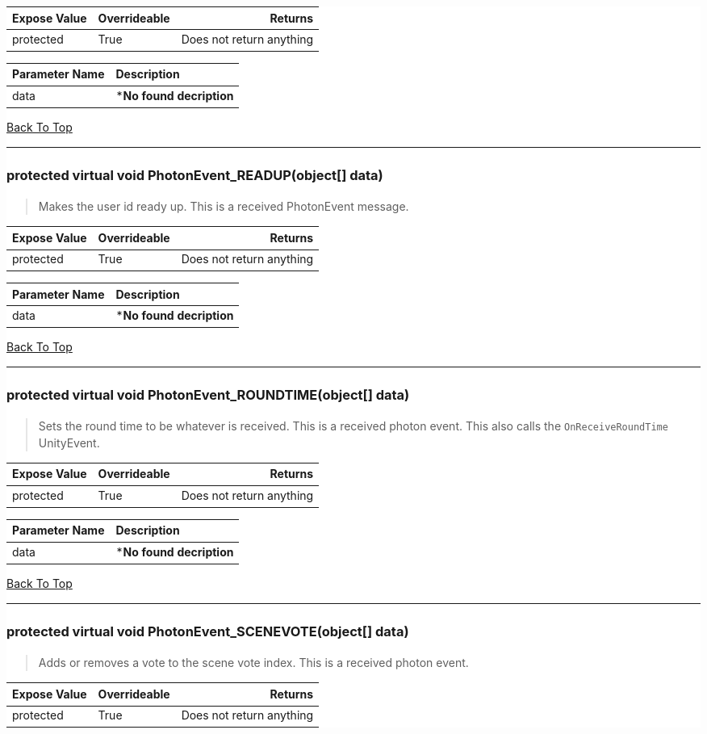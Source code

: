 | Expose Value | Overrideable | Returns |
|:---|:---|---:|
|protected|True|Does not return anything|

| Parameter Name | Description |
|:---|:---|
|data|***No found decription**|

[Back To Top](#)

------------------
### protected virtual void PhotonEvent_READUP(object[] data)<a name="PhotonEvent_READUP"></a>

>   Makes the user id ready up. This is a received PhotonEvent message. 

| Expose Value | Overrideable | Returns |
|:---|:---|---:|
|protected|True|Does not return anything|

| Parameter Name | Description |
|:---|:---|
|data|***No found decription**|

[Back To Top](#)

------------------
### protected virtual void PhotonEvent_ROUNDTIME(object[] data)<a name="PhotonEvent_ROUNDTIME"></a>

>   Sets the round time to be whatever is received. This is a received photon event. This also calls the `OnReceiveRoundTime` UnityEvent. 

| Expose Value | Overrideable | Returns |
|:---|:---|---:|
|protected|True|Does not return anything|

| Parameter Name | Description |
|:---|:---|
|data|***No found decription**|

[Back To Top](#)

------------------
### protected virtual void PhotonEvent_SCENEVOTE(object[] data)<a name="PhotonEvent_SCENEVOTE"></a>

>   Adds or removes a vote to the scene vote index. This is a received photon event. 

| Expose Value | Overrideable | Returns |
|:---|:---|---:|
|protected|True|Does not return anything|

